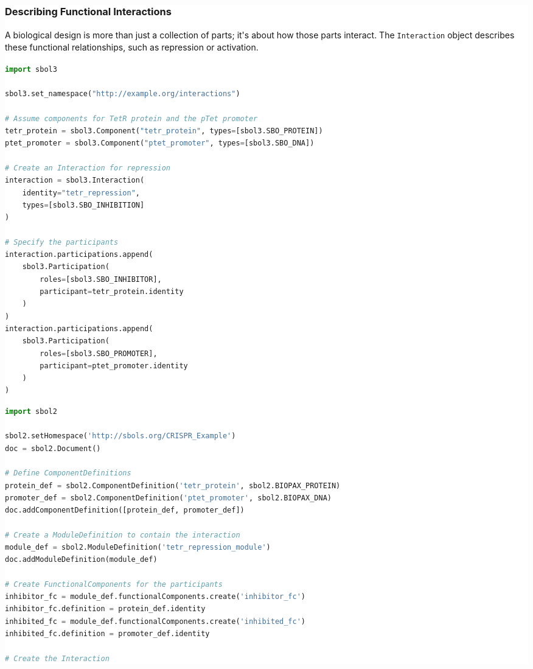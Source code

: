 </TabItem>
</Tabs>

### Describing Functional Interactions

A biological design is more than just a collection of parts; it's about how those parts interact. The `Interaction` object describes these functional relationships, such as repression or activation.

<Tabs>
<TabItem value="sbol3" label="SBOL3">

```python
import sbol3

sbol3.set_namespace("http://example.org/interactions")

# Assume components for TetR protein and the pTet promoter
tetr_protein = sbol3.Component("tetr_protein", types=[sbol3.SBO_PROTEIN])
ptet_promoter = sbol3.Component("ptet_promoter", types=[sbol3.SBO_DNA])

# Create an Interaction for repression
interaction = sbol3.Interaction(
    identity="tetr_repression",
    types=[sbol3.SBO_INHIBITION]
)

# Specify the participants
interaction.participations.append(
    sbol3.Participation(
        roles=[sbol3.SBO_INHIBITOR],
        participant=tetr_protein.identity
    )
)
interaction.participations.append(
    sbol3.Participation(
        roles=[sbol3.SBO_PROMOTER],
        participant=ptet_promoter.identity
    )
)
```

</TabItem>
<TabItem value="sbol2" label="SBOL2">

```python
import sbol2

sbol2.setHomespace('http://sbols.org/CRISPR_Example')
doc = sbol2.Document()

# Define ComponentDefinitions
protein_def = sbol2.ComponentDefinition('tetr_protein', sbol2.BIOPAX_PROTEIN)
promoter_def = sbol2.ComponentDefinition('ptet_promoter', sbol2.BIOPAX_DNA)
doc.addComponentDefinition([protein_def, promoter_def])

# Create a ModuleDefinition to contain the interaction
module_def = sbol2.ModuleDefinition('tetr_repression_module')
doc.addModuleDefinition(module_def)

# Create FunctionalComponents for the participants
inhibitor_fc = module_def.functionalComponents.create('inhibitor_fc')
inhibitor_fc.definition = protein_def.identity
inhibited_fc = module_def.functionalComponents.create('inhibited_fc')
inhibited_fc.definition = promoter_def.identity

# Create the Interaction
```